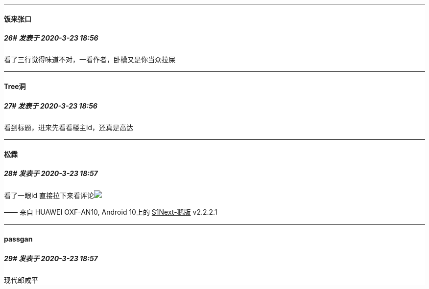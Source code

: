 





-----

####  饭来张口  
##### 26#       发表于 2020-3-23 18:56




看了三行觉得味道不对，一看作者，卧槽又是你当众拉屎







-----

####  Tree洞  
##### 27#       发表于 2020-3-23 18:56




看到标题，进来先看看楼主id，还真是高达







-----

####  松霖  
##### 28#       发表于 2020-3-23 18:57




看了一眼id 直接拉下来看评论<img src="https://static.saraba1st.com/image/smiley/face2017/031.png" referrerpolicy="no-referrer">

—— 来自 HUAWEI OXF-AN10, Android 10上的 [S1Next-鹅版](https://github.com/ykrank/S1-Next/releases) v2.2.2.1







-----

####  passgan  
##### 29#       发表于 2020-3-23 18:57




现代郎咸平



